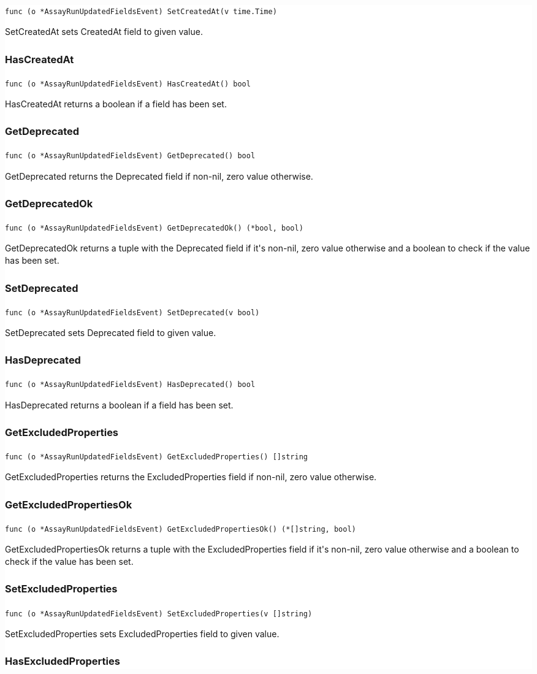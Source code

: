`func (o *AssayRunUpdatedFieldsEvent) SetCreatedAt(v time.Time)`

SetCreatedAt sets CreatedAt field to given value.

### HasCreatedAt

`func (o *AssayRunUpdatedFieldsEvent) HasCreatedAt() bool`

HasCreatedAt returns a boolean if a field has been set.

### GetDeprecated

`func (o *AssayRunUpdatedFieldsEvent) GetDeprecated() bool`

GetDeprecated returns the Deprecated field if non-nil, zero value otherwise.

### GetDeprecatedOk

`func (o *AssayRunUpdatedFieldsEvent) GetDeprecatedOk() (*bool, bool)`

GetDeprecatedOk returns a tuple with the Deprecated field if it's non-nil, zero value otherwise
and a boolean to check if the value has been set.

### SetDeprecated

`func (o *AssayRunUpdatedFieldsEvent) SetDeprecated(v bool)`

SetDeprecated sets Deprecated field to given value.

### HasDeprecated

`func (o *AssayRunUpdatedFieldsEvent) HasDeprecated() bool`

HasDeprecated returns a boolean if a field has been set.

### GetExcludedProperties

`func (o *AssayRunUpdatedFieldsEvent) GetExcludedProperties() []string`

GetExcludedProperties returns the ExcludedProperties field if non-nil, zero value otherwise.

### GetExcludedPropertiesOk

`func (o *AssayRunUpdatedFieldsEvent) GetExcludedPropertiesOk() (*[]string, bool)`

GetExcludedPropertiesOk returns a tuple with the ExcludedProperties field if it's non-nil, zero value otherwise
and a boolean to check if the value has been set.

### SetExcludedProperties

`func (o *AssayRunUpdatedFieldsEvent) SetExcludedProperties(v []string)`

SetExcludedProperties sets ExcludedProperties field to given value.

### HasExcludedProperties
